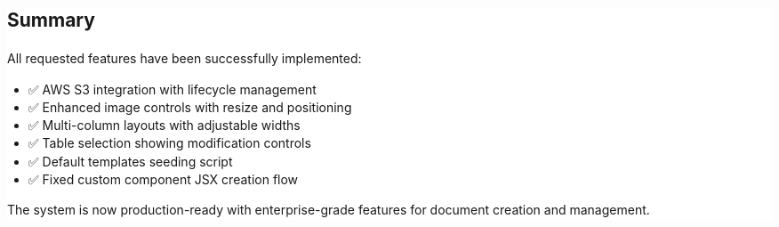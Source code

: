 
## Summary

All requested features have been successfully implemented:
- ✅ AWS S3 integration with lifecycle management
- ✅ Enhanced image controls with resize and positioning
- ✅ Multi-column layouts with adjustable widths
- ✅ Table selection showing modification controls
- ✅ Default templates seeding script
- ✅ Fixed custom component JSX creation flow

The system is now production-ready with enterprise-grade features for document creation and management.